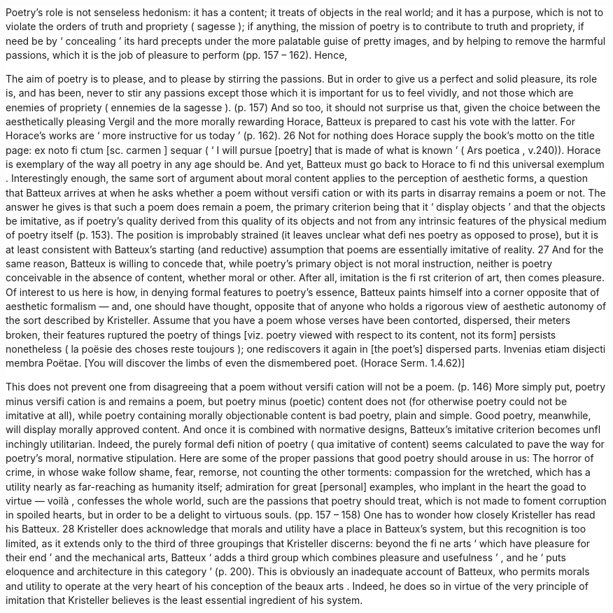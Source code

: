 Poetry’s role is not senseless hedonism: it has a content; it treats of objects in the real world; and it has a purpose, which is not to violate the orders of truth and propriety ( sagesse ); if anything, the mission of poetry is to contribute to truth and propriety, if need be by ‘ concealing ’ its hard precepts under the more palatable guise of pretty images, and by helping to remove the harmful passions, which it is the job of pleasure to perform (pp. 157 – 162). Hence,

The aim of poetry is to please, and to please by stirring the passions. But in order to give us a perfect and solid pleasure, its role is, and has been, never to stir any passions except those which it is important for us to feel vividly, and not those which are enemies of propriety ( ennemies de la sagesse ). (p. 157) And so too, it should not surprise us that, given the choice between the aesthetically pleasing Vergil and the more morally rewarding Horace, Batteux is prepared to cast his vote with the latter. For Horace’s works are ‘ more instructive for us today ’ (p. 162). 26 Not for nothing does Horace supply the book’s motto on the title page: ex noto fi ctum [sc. carmen ] sequar ( ‘ I will pursue [poetry] that is made of what is known ’ ( Ars poetica , v.240)). Horace is exemplary of the way all poetry in any age should be. And yet, Batteux must go back to Horace to fi nd this universal exemplum .
Interestingly enough, the same sort of argument about moral content applies to the perception of aesthetic forms, a question that Batteux arrives at when he asks whether a poem without versifi cation or with its parts in disarray remains a poem or not. The answer he gives is that such a poem does remain a poem, the primary criterion being that it ‘ display objects ’ and that the objects be imitative, as if poetry’s quality derived from this quality of its objects and not from any intrinsic features of the physical medium of poetry itself (p. 153). The position is improbably strained (it leaves unclear what defi nes poetry as opposed to prose), but it is at least consistent with Batteux’s starting (and reductive) assumption that poems are essentially imitative of reality. 27 And for the same reason, Batteux is willing to concede that, while poetry’s primary object is not moral instruction, neither is poetry conceivable in the absence of content, whether moral or other. After all, imitation is the fi rst criterion of art, then comes pleasure. Of interest to us here is how, in denying formal features to poetry’s essence, Batteux paints himself into a corner opposite that of aesthetic formalism — and, one should have thought, opposite that of anyone who holds a rigorous view of aesthetic autonomy of the sort described by Kristeller.
Assume that you have a poem whose verses have been contorted, dispersed, their meters broken, their features ruptured the poetry of things [viz. poetry viewed with respect to its content, not its form] persists nonetheless ( la poësie des choses reste toujours ); one rediscovers it again in [the poet’s] dispersed parts.
Invenias etiam disjecti membra Poëtae.
[You will discover the limbs of even the dismembered poet. (Horace Serm. 1.4.62)]

This does not prevent one from disagreeing that a poem without versifi cation will not be a poem. (p. 146) More simply put, poetry minus versifi cation is and remains a poem, but poetry minus (poetic) content does not (for otherwise poetry could not be imitative at all), while poetry containing morally objectionable content is bad poetry, plain and simple. Good poetry, meanwhile, will display morally approved content. And once it is combined with normative designs, Batteux’s imitative criterion becomes unfl inchingly utilitarian. Indeed, the purely formal defi nition of poetry ( qua imitative of content) seems calculated to pave the way for poetry’s moral, normative stipulation. Here are some of the proper passions that good poetry should arouse in us: The horror of crime, in whose wake follow shame, fear, remorse, not counting the other torments: compassion for the wretched, which has a utility nearly as far-reaching as humanity itself; admiration for great [personal] examples, who implant in the heart the goad to virtue — voilà , confesses the whole world, such are the passions that poetry should treat, which is not made to foment corruption in spoiled hearts, but in order to be a delight to virtuous souls. (pp. 157 – 158) One has to wonder how closely Kristeller has read his Batteux. 28 Kristeller does acknowledge that morals and utility have a place in Batteux’s system, but this recognition is too limited, as it extends only to the third of three groupings that Kristeller discerns: beyond the fi ne arts ‘ which have pleasure for their end ’ and the mechanical arts, Batteux ‘ adds a third group which combines pleasure and usefulness ’ , and he ‘ puts eloquence and architecture in this category ’ (p. 200). This is obviously an inadequate account of Batteux, who permits morals and utility to operate at the very heart of his conception of the beaux arts . Indeed, he does so in virtue of the very principle of imitation that Kristeller believes is the least essential ingredient of his system.